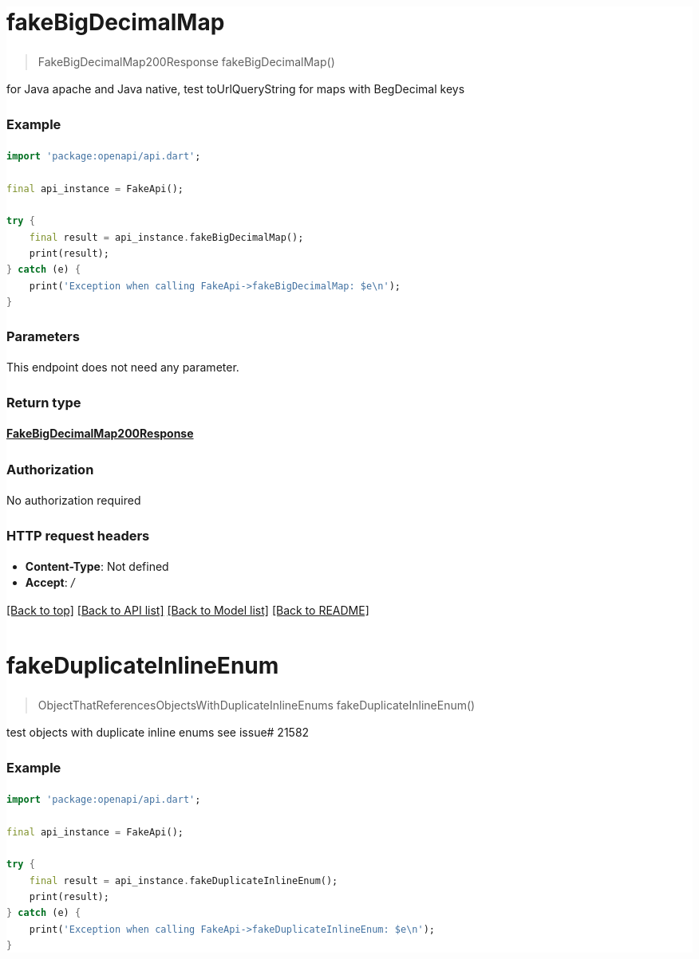 
# **fakeBigDecimalMap**
> FakeBigDecimalMap200Response fakeBigDecimalMap()



for Java apache and Java native, test toUrlQueryString for maps with BegDecimal keys

### Example
```dart
import 'package:openapi/api.dart';

final api_instance = FakeApi();

try {
    final result = api_instance.fakeBigDecimalMap();
    print(result);
} catch (e) {
    print('Exception when calling FakeApi->fakeBigDecimalMap: $e\n');
}
```

### Parameters
This endpoint does not need any parameter.

### Return type

[**FakeBigDecimalMap200Response**](FakeBigDecimalMap200Response.md)

### Authorization

No authorization required

### HTTP request headers

 - **Content-Type**: Not defined
 - **Accept**: */*

[[Back to top]](#) [[Back to API list]](../README.md#documentation-for-api-endpoints) [[Back to Model list]](../README.md#documentation-for-models) [[Back to README]](../README.md)

# **fakeDuplicateInlineEnum**
> ObjectThatReferencesObjectsWithDuplicateInlineEnums fakeDuplicateInlineEnum()

test objects with duplicate inline enums see issue# 21582

### Example
```dart
import 'package:openapi/api.dart';

final api_instance = FakeApi();

try {
    final result = api_instance.fakeDuplicateInlineEnum();
    print(result);
} catch (e) {
    print('Exception when calling FakeApi->fakeDuplicateInlineEnum: $e\n');
}
```
